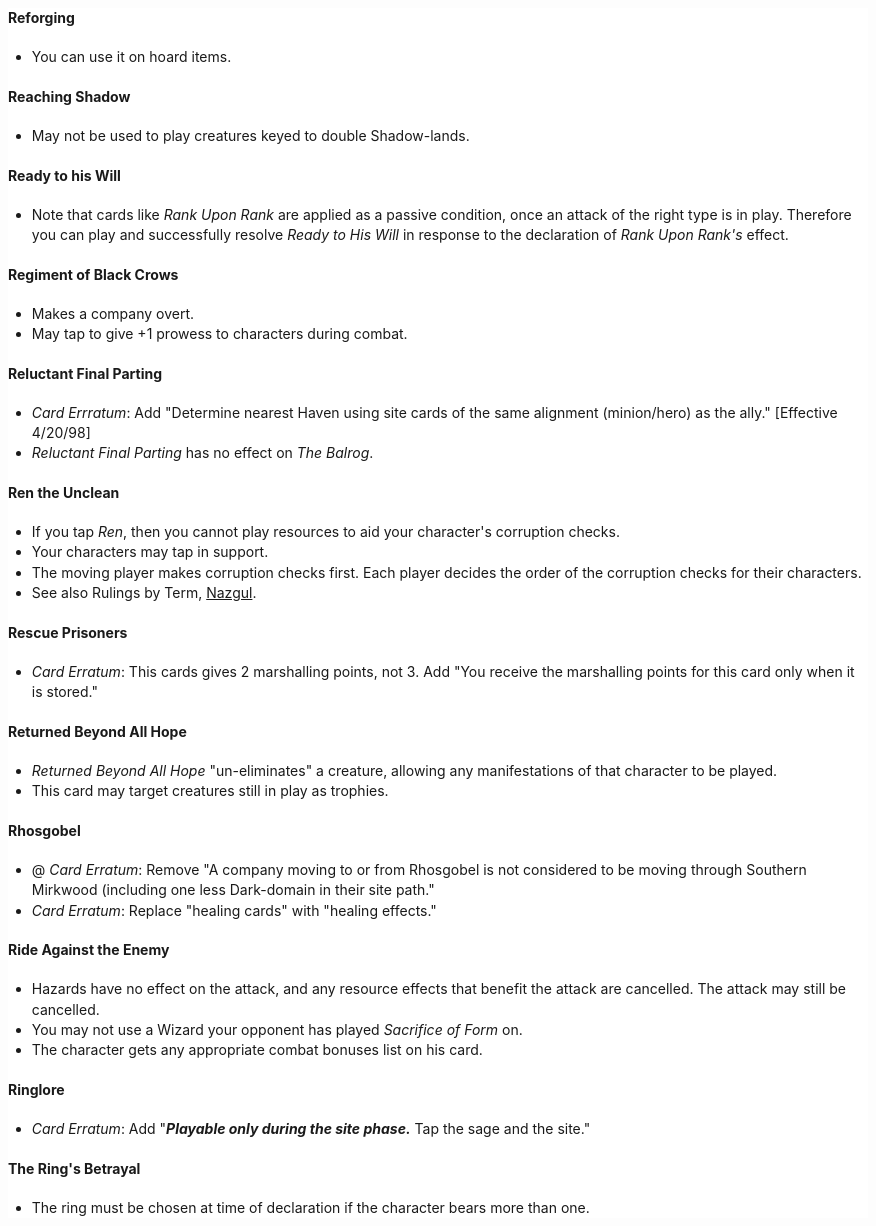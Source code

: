 #### Reforging
 - You can use it on hoard items.

#### Reaching Shadow
 - May not be used to play creatures keyed to double Shadow-lands.

#### Ready to his Will
 - Note that cards like _Rank Upon Rank_ are applied as a passive condition, once an attack of the right type is in play. Therefore you can play and successfully resolve _Ready to His Will_ in response to the declaration of _Rank Upon Rank's_ effect.

#### Regiment of Black Crows
 - Makes a company overt.
 - May tap to give +1 prowess to characters during combat.

#### Reluctant Final Parting
 - _Card Errratum_: Add "Determine nearest Haven using site cards of the same alignment (minion/hero) as the ally." \[Effective 4/20/98]
 - _Reluctant Final Parting_ has no effect on _The Balrog_.

#### Ren the Unclean
 - If you tap _Ren_, then you cannot play resources to aid your character's corruption checks.
 - Your characters may tap in support.
 - The moving player makes corruption checks first. Each player decides the order of the corruption checks for their characters.
 - See also Rulings by Term, [Nazgul](/original/rulings/crf-15/#nazgul).

#### Rescue Prisoners
 - _Card Erratum_: This cards gives 2 marshalling points, not 3. Add "You receive the marshalling points for this card only when it is stored."

#### Returned Beyond All Hope
 - _Returned Beyond All Hope_ "un-eliminates" a creature, allowing any manifestations of that character to be played.
 - This card may target creatures still in play as trophies.

#### Rhosgobel
 - @ _Card Erratum_: Remove "A company moving to or from Rhosgobel is not considered to be moving through Southern Mirkwood (including one less Dark-domain in their site path."
 - _Card Erratum_: Replace "healing cards" with "healing effects."

#### Ride Against the Enemy
 - Hazards have no effect on the attack, and any resource effects that benefit the attack are cancelled. The attack may still be cancelled.
 - You may not use a Wizard your opponent has played _Sacrifice of Form_ on.
 - The character gets any appropriate combat bonuses list on his card.

#### Ringlore
 - _Card Erratum_: Add "_**Playable only during the site phase.**_ Tap the sage and the site."

#### The Ring's Betrayal
 - The ring must be chosen at time of declaration if the character bears more than one.
